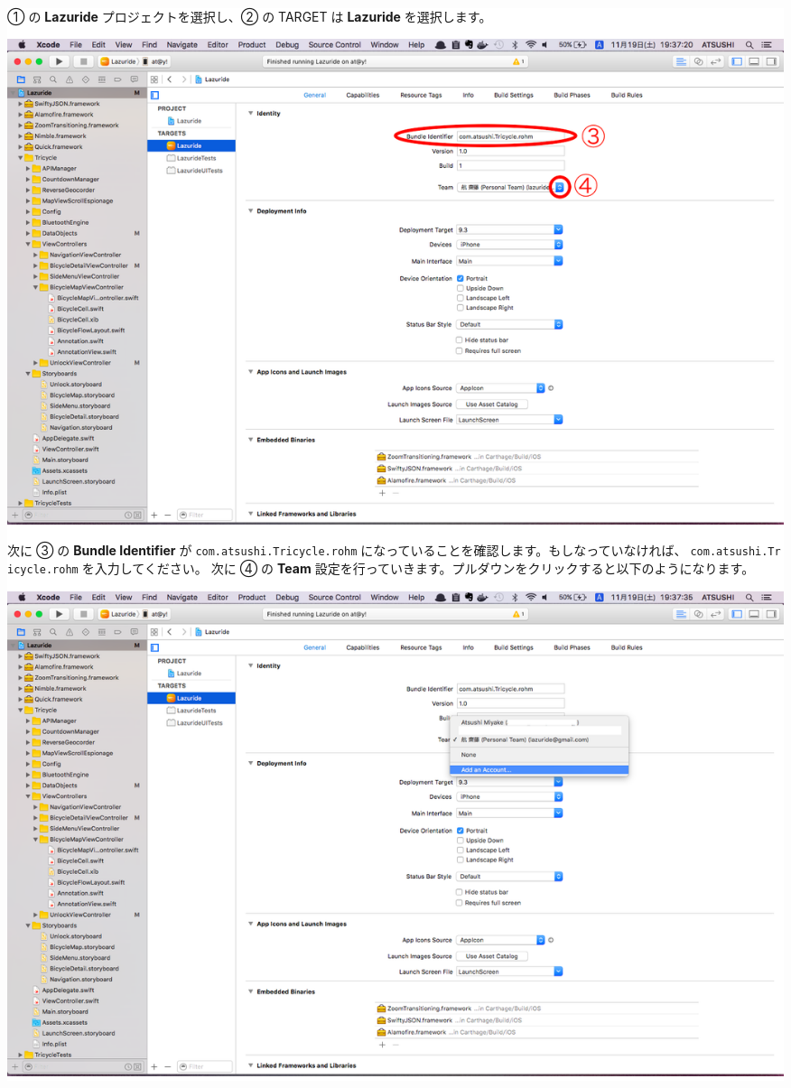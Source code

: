 ① の **Lazuride** プロジェクトを選択し、② の TARGET は **Lazuride** を選択します。  

<img src="./images/2.png" />

次に ③ の **Bundle Identifier** が `com.atsushi.Tricycle.rohm` になっていることを確認します。もしなっていなければ、 `com.atsushi.Tricycle.rohm` を入力してください。
次に ④ の **Team** 設定を行っていきます。プルダウンをクリックすると以下のようになります。  

<img src="./images/3.png" />
